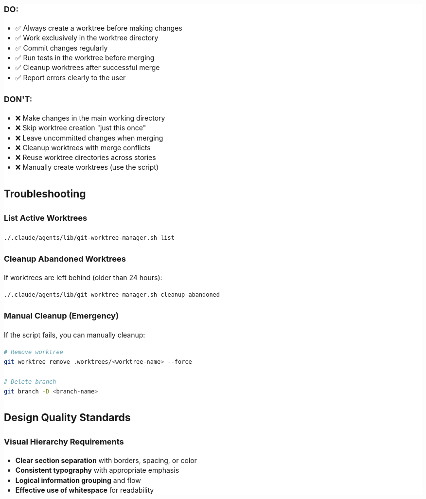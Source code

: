### DO:
- ✅ Always create a worktree before making changes
- ✅ Work exclusively in the worktree directory
- ✅ Commit changes regularly
- ✅ Run tests in the worktree before merging
- ✅ Cleanup worktrees after successful merge
- ✅ Report errors clearly to the user

### DON'T:
- ❌ Make changes in the main working directory
- ❌ Skip worktree creation "just this once"
- ❌ Leave uncommitted changes when merging
- ❌ Cleanup worktrees with merge conflicts
- ❌ Reuse worktree directories across stories
- ❌ Manually create worktrees (use the script)

## Troubleshooting

### List Active Worktrees

```bash
./.claude/agents/lib/git-worktree-manager.sh list
```

### Cleanup Abandoned Worktrees

If worktrees are left behind (older than 24 hours):

```bash
./.claude/agents/lib/git-worktree-manager.sh cleanup-abandoned
```

### Manual Cleanup (Emergency)

If the script fails, you can manually cleanup:

```bash
# Remove worktree
git worktree remove .worktrees/<worktree-name> --force

# Delete branch
git branch -D <branch-name>
```

## Design Quality Standards

### Visual Hierarchy Requirements
- **Clear section separation** with borders, spacing, or color
- **Consistent typography** with appropriate emphasis
- **Logical information grouping** and flow
- **Effective use of whitespace** for readability
